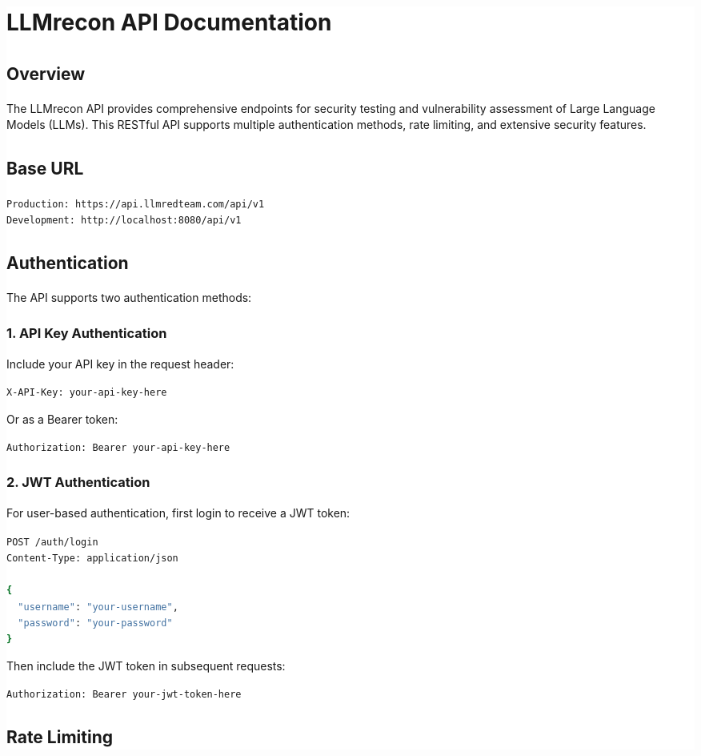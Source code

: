 # LLMrecon API Documentation

## Overview

The LLMrecon API provides comprehensive endpoints for security testing and vulnerability assessment of Large Language Models (LLMs). This RESTful API supports multiple authentication methods, rate limiting, and extensive security features.

## Base URL

```
Production: https://api.llmredteam.com/api/v1
Development: http://localhost:8080/api/v1
```

## Authentication

The API supports two authentication methods:

### 1. API Key Authentication

Include your API key in the request header:

```
X-API-Key: your-api-key-here
```

Or as a Bearer token:

```
Authorization: Bearer your-api-key-here
```

### 2. JWT Authentication

For user-based authentication, first login to receive a JWT token:

```bash
POST /auth/login
Content-Type: application/json

{
  "username": "your-username",
  "password": "your-password"
}
```

Then include the JWT token in subsequent requests:

```
Authorization: Bearer your-jwt-token-here
```

## Rate Limiting
